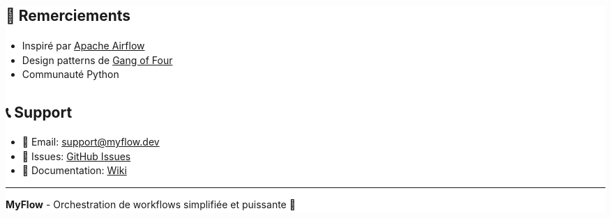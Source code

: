 ## 🙏 Remerciements

- Inspiré par [Apache Airflow](https://airflow.apache.org/)
- Design patterns de [Gang of Four](https://en.wikipedia.org/wiki/Design_Patterns)
- Communauté Python

## 📞 Support

- 📧 Email: support@myflow.dev
- 🐛 Issues: [GitHub Issues](https://github.com/myflow/myflow/issues)
- 📖 Documentation: [Wiki](https://github.com/myflow/myflow/wiki)

---

**MyFlow** - Orchestration de workflows simplifiée et puissante 🚀
